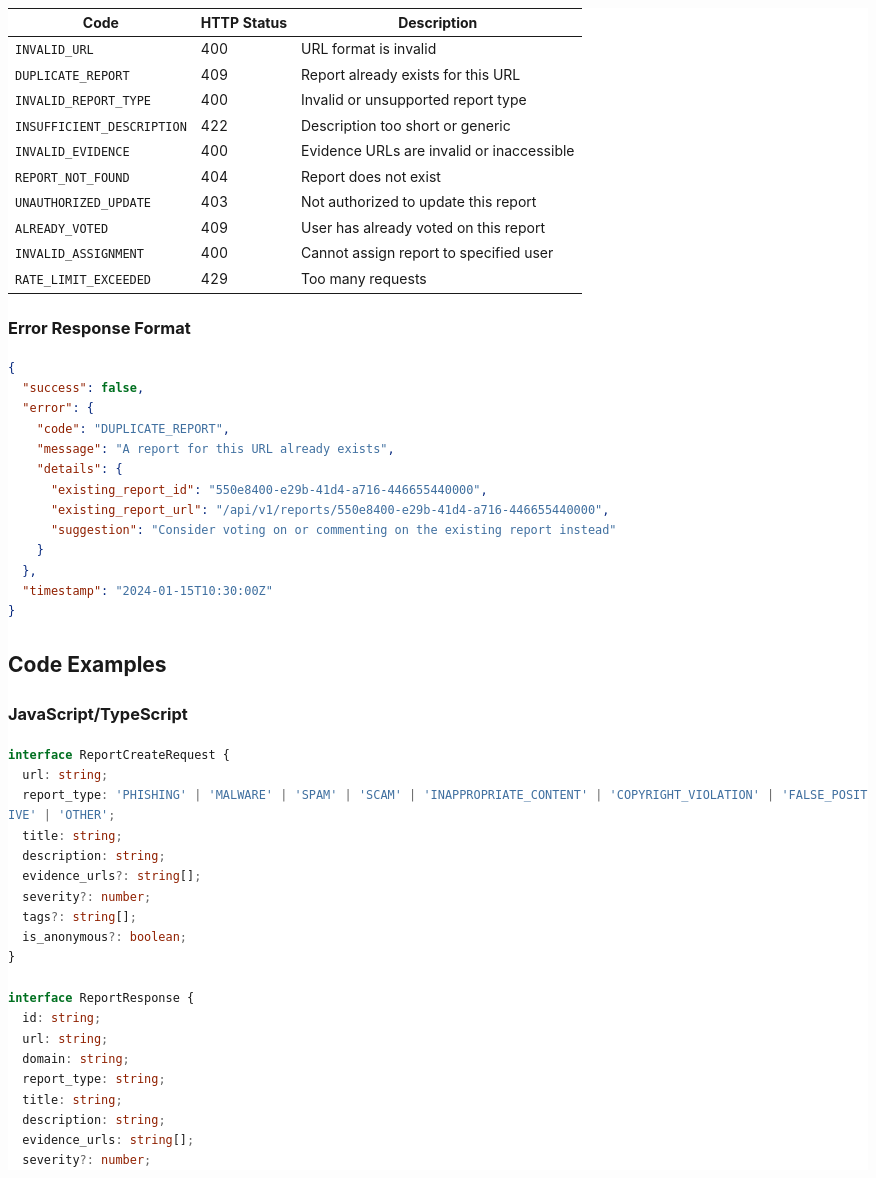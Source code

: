| Code | HTTP Status | Description |
|------|-------------|-------------|
| `INVALID_URL` | 400 | URL format is invalid |
| `DUPLICATE_REPORT` | 409 | Report already exists for this URL |
| `INVALID_REPORT_TYPE` | 400 | Invalid or unsupported report type |
| `INSUFFICIENT_DESCRIPTION` | 422 | Description too short or generic |
| `INVALID_EVIDENCE` | 400 | Evidence URLs are invalid or inaccessible |
| `REPORT_NOT_FOUND` | 404 | Report does not exist |
| `UNAUTHORIZED_UPDATE` | 403 | Not authorized to update this report |
| `ALREADY_VOTED` | 409 | User has already voted on this report |
| `INVALID_ASSIGNMENT` | 400 | Cannot assign report to specified user |
| `RATE_LIMIT_EXCEEDED` | 429 | Too many requests |

### Error Response Format

```json
{
  "success": false,
  "error": {
    "code": "DUPLICATE_REPORT",
    "message": "A report for this URL already exists",
    "details": {
      "existing_report_id": "550e8400-e29b-41d4-a716-446655440000",
      "existing_report_url": "/api/v1/reports/550e8400-e29b-41d4-a716-446655440000",
      "suggestion": "Consider voting on or commenting on the existing report instead"
    }
  },
  "timestamp": "2024-01-15T10:30:00Z"
}
```

## Code Examples

### JavaScript/TypeScript

```typescript
interface ReportCreateRequest {
  url: string;
  report_type: 'PHISHING' | 'MALWARE' | 'SPAM' | 'SCAM' | 'INAPPROPRIATE_CONTENT' | 'COPYRIGHT_VIOLATION' | 'FALSE_POSITIVE' | 'OTHER';
  title: string;
  description: string;
  evidence_urls?: string[];
  severity?: number;
  tags?: string[];
  is_anonymous?: boolean;
}

interface ReportResponse {
  id: string;
  url: string;
  domain: string;
  report_type: string;
  title: string;
  description: string;
  evidence_urls: string[];
  severity?: number;
```